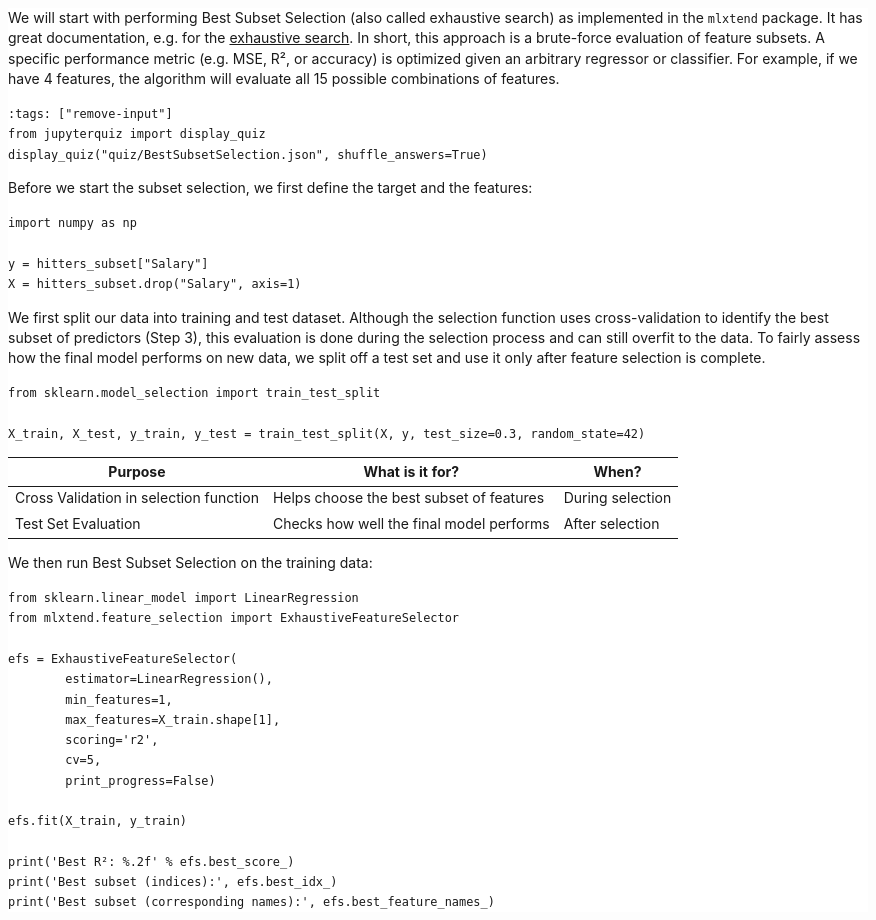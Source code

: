 We will start with performing Best Subset Selection (also called exhaustive search) as implemented in the `mlxtend` package. It has great documentation, e.g. for the [exhaustive search](https://rasbt.github.io/mlxtend/user_guide/feature_selection/ExhaustiveFeatureSelector/). In short, this approach is a brute-force evaluation of feature subsets. A specific performance metric (e.g. MSE, R², or accuracy) is optimized given an arbitrary regressor or classifier. For example, if we have 4 features, the algorithm will evaluate all 15 possible combinations of features.

```{code-cell} ipython3
:tags: ["remove-input"]
from jupyterquiz import display_quiz
display_quiz("quiz/BestSubsetSelection.json", shuffle_answers=True)
```

Before we start the subset selection, we first define the target and the features:

```{code-cell} ipython3
import numpy as np

y = hitters_subset["Salary"]
X = hitters_subset.drop("Salary", axis=1)
```

We first split our data into training and test dataset. Although the selection function uses cross-validation to identify the best subset of predictors (Step 3), this evaluation is done during the selection process and can still overfit to the data. To fairly assess how the final model performs on new data, we split off a test set and use it only after feature selection is complete.

```{code-cell} ipython3
from sklearn.model_selection import train_test_split

X_train, X_test, y_train, y_test = train_test_split(X, y, test_size=0.3, random_state=42)
```

|Purpose                        	   | What is it for?                                   | When?                                               |
|------------------------------------- |---------------------------------------------------|-----------------------------------------------------|
|Cross Validation in selection function|Helps choose the best subset of features           |During selection                                     |
|Test Set Evaluation                   |Checks how well the final model performs           |After selection                                      |


We then run Best Subset Selection on the training data:

```{code-cell} ipython3
from sklearn.linear_model import LinearRegression
from mlxtend.feature_selection import ExhaustiveFeatureSelector

efs = ExhaustiveFeatureSelector(
        estimator=LinearRegression(),
        min_features=1,
        max_features=X_train.shape[1],
        scoring='r2',
        cv=5,
        print_progress=False)

efs.fit(X_train, y_train)

print('Best R²: %.2f' % efs.best_score_)
print('Best subset (indices):', efs.best_idx_)
print('Best subset (corresponding names):', efs.best_feature_names_)
```
